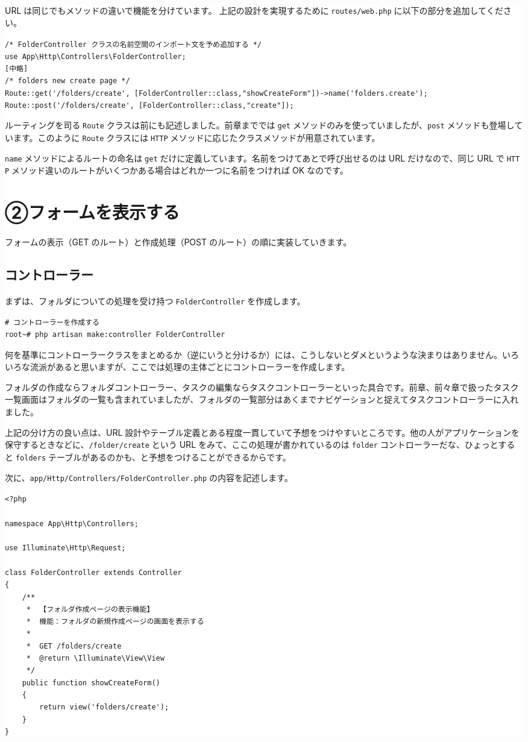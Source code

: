 URL は同じでもメソッドの違いで機能を分けています。
上記の設計を実現するために `routes/web.php` に以下の部分を追加してください。
```js:web.php
/* FolderController クラスの名前空間のインポート文を予め追加する */
use App\Http\Controllers\FolderController;
[中略]
/* folders new create page */
Route::get('/folders/create', [FolderController::class,"showCreateForm"])->name('folders.create');
Route::post('/folders/create', [FolderController::class,"create"]);
```

ルーティングを司る `Route` クラスは前にも記述しました。前章まででは `get` メソッドのみを使っていましたが、`post` メソッドも登場しています。このように `Route` クラスには `HTTP` メソッドに応じたクラスメソッドが用意されています。

`name` メソッドによるルートの命名は `get` だけに定義しています。名前をつけてあとで呼び出せるのは URL だけなので、同じ URL で `HTTP` メソッド違いのルートがいくつかある場合はどれか一つに名前をつければ OK なのです。

# ②フォームを表示する
フォームの表示（GET のルート）と作成処理（POST のルート）の順に実装していきます。

## コントローラー
まずは、フォルダについての処理を受け持つ `FolderController` を作成します。
```js:Terminal
# コントローラーを作成する
root~# php artisan make:controller FolderController
```

何を基準にコントローラークラスをまとめるか（逆にいうと分けるか）には、こうしないとダメというような決まりはありません。いろいろな流派があると思いますが、ここでは処理の主体ごとにコントローラーを作成します。

フォルダの作成ならフォルダコントローラー、タスクの編集ならタスクコントローラーといった具合です。前章、前々章で扱ったタスク一覧画面はフォルダの一覧も含まれていましたが、フォルダの一覧部分はあくまでナビゲーションと捉えてタスクコントローラーに入れました。

上記の分け方の良い点は、URL 設計やテーブル定義とある程度一貫していて予想をつけやすいところです。他の人がアプリケーションを保守するときなどに、`/folder/create` という URL をみて、ここの処理が書かれているのは `folder` コントローラーだな、ひょっとすると `folders` テーブルがあるのかも、と予想をつけることができるからです。

次に、`app/Http/Controllers/FolderController.php` の内容を記述します。
```js:FolderController.php
<?php

namespace App\Http\Controllers;

use Illuminate\Http\Request;

class FolderController extends Controller
{
    /**
     *  【フォルダ作成ページの表示機能】
     *  機能：フォルダの新規作成ページの画面を表示する
     *
     *  GET /folders/create
     *  @return \Illuminate\View\View
     */
    public function showCreateForm()
    {
        return view('folders/create');
    }
}
```
